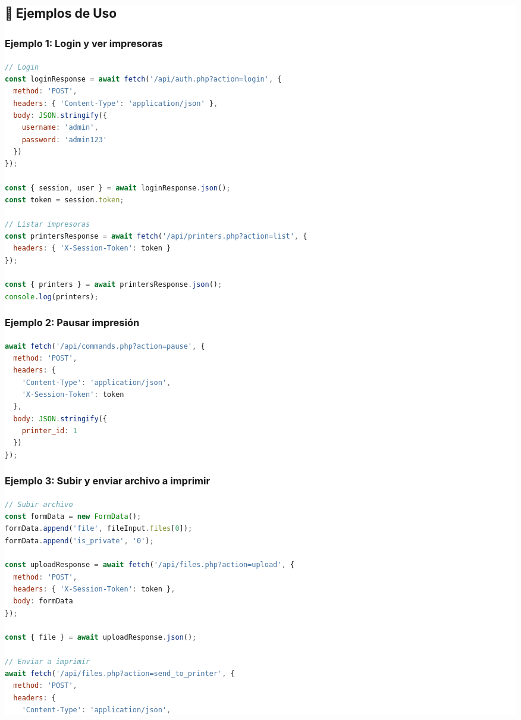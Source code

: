 
## 📝 Ejemplos de Uso

### Ejemplo 1: Login y ver impresoras

```javascript
// Login
const loginResponse = await fetch('/api/auth.php?action=login', {
  method: 'POST',
  headers: { 'Content-Type': 'application/json' },
  body: JSON.stringify({
    username: 'admin',
    password: 'admin123'
  })
});

const { session, user } = await loginResponse.json();
const token = session.token;

// Listar impresoras
const printersResponse = await fetch('/api/printers.php?action=list', {
  headers: { 'X-Session-Token': token }
});

const { printers } = await printersResponse.json();
console.log(printers);
```

### Ejemplo 2: Pausar impresión

```javascript
await fetch('/api/commands.php?action=pause', {
  method: 'POST',
  headers: {
    'Content-Type': 'application/json',
    'X-Session-Token': token
  },
  body: JSON.stringify({
    printer_id: 1
  })
});
```

### Ejemplo 3: Subir y enviar archivo a imprimir

```javascript
// Subir archivo
const formData = new FormData();
formData.append('file', fileInput.files[0]);
formData.append('is_private', '0');

const uploadResponse = await fetch('/api/files.php?action=upload', {
  method: 'POST',
  headers: { 'X-Session-Token': token },
  body: formData
});

const { file } = await uploadResponse.json();

// Enviar a imprimir
await fetch('/api/files.php?action=send_to_printer', {
  method: 'POST',
  headers: {
    'Content-Type': 'application/json',
```